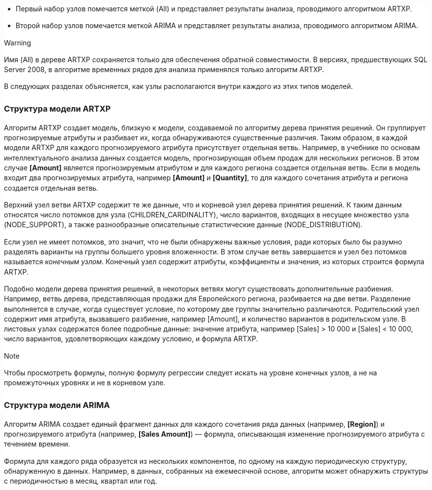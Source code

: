 -   Первый набор узлов помечается меткой (All) и представляет результаты анализа, проводимого алгоритмом ARTXP.  
  
-   Второй набор узлов помечается меткой ARIMA и представляет результаты анализа, проводимого алгоритмом ARIMA.  
  
> [!WARNING]  
>  Имя (All) в дереве ARTXP сохраняется только для обеспечения обратной совместимости. В версиях, предшествующих SQL Server 2008, в алгоритме временных рядов для анализа применялся только алгоритм ARTXP.  
  
 В следующих разделах объясняется, как узлы располагаются внутри каждого из этих типов моделей.  
  
### <a name="structure-of-an-artxp-model"></a>Структура модели ARTXP  
 Алгоритм ARTXP создает модель, близкую к модели, создаваемой по алгоритму дерева принятия решений. Он группирует прогнозируемые атрибуты и разбивает их, когда обнаруживаются существенные различия. Таким образом, в каждой модели ARTXP для каждого прогнозируемого атрибута присутствует отдельная ветвь. Например, в учебнике по основам интеллектуального анализа данных создается модель, прогнозирующая объем продаж для нескольких регионов. В этом случае **[Amount]** является прогнозируемым атрибутом и для каждого региона создается отдельная ветвь. Если в модель входит два прогнозируемых атрибута, например **[Amount]** и **[Quantity]**, то для каждого сочетания атрибута и региона создается отдельная ветвь.  
  
 Верхний узел ветви ARTXP содержит те же данные, что и корневой узел дерева принятия решений. К таким данным относятся число потомков для узла (CHILDREN_CARDINALITY), число вариантов, входящих в несущее множество узла (NODE_SUPPORT), а также разнообразные описательные статистические данные (NODE_DISTRIBUTION).  
  
 Если узел не имеет потомков, это значит, что не были обнаружены важные условия, ради которых было бы разумно разделять варианты на группы большего уровня вложенности. В этом случае ветвь завершается и узел без потомков называется *конечным узлом*. Конечный узел содержит атрибуты, коэффициенты и значения, из которых строится формула ARTXP.  
  
 Подобно модели дерева принятия решений, в некоторых ветвях могут существовать дополнительные разбиения. Например, ветвь дерева, представляющая продажи для Европейского региона, разбивается на две ветви. Разделение выполняется в случае, когда существует условие, по которому две группы значительно различаются. Родительский узел содержит имя атрибута, вызвавшего разбиение, например [Amount], и количество вариантов в родительском узле. В листовых узлах содержатся более подробные данные: значение атрибута, например [Sales] > 10 000 и [Sales] < 10 000, число вариантов, удовлетворяющих каждому условию, и формула ARTXP.  
  
> [!NOTE]  
>  Чтобы просмотреть формулы, полную формулу регрессии следует искать на уровне конечных узлов, а не на промежуточных уровнях и не в корневом узле.  
  
### <a name="structure-of-an-arima-model"></a>Структура модели ARIMA  
 Алгоритм ARIMA создает единый фрагмент данных для каждого сочетания ряда данных (например, **[Region]**) и прогнозируемого атрибута (например, **[Sales Amount]**) — формула, описывающая изменение прогнозируемого атрибута с течением времени.  
  
 Формула для каждого ряда образуется из нескольких компонентов, по одному на каждую периодическую структуру, обнаруженную в данных. Например, в данных, собранных на ежемесячной основе, алгоритм может обнаружить структуры с периодичностью в месяц, квартал или год.  
  